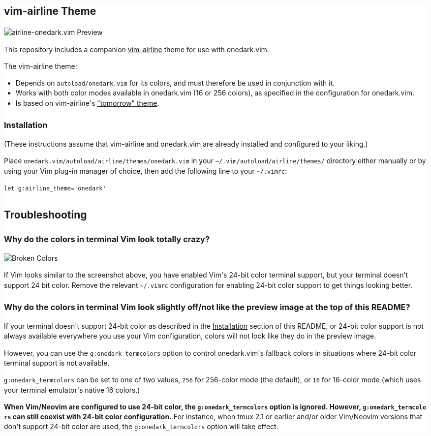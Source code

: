 ## vim-airline Theme

![airline-onedark.vim Preview](https://raw.github.com/joshdick/onedark.vim/master/img/preview_airline.png)

This repository includes a companion [vim-airline](https://github.com/vim-airline/vim-airline) theme for use with onedark.vim.

The vim-airline theme:

- Depends on `autoload/onedark.vim` for its colors, and must therefore be used in conjunction with it.
- Works with both color modes available in onedark.vim (16 or 256 colors), as specified in the configuration for onedark.vim.
- Is based on vim-airline's ["tomorrow" theme](https://github.com/vim-airline/vim-airline-themes/blob/master/autoload/airline/themes/tomorrow.vim).

### Installation

(These instructions assume that vim-airline and onedark.vim are already installed and configured to your liking.)

Place `onedark.vim/autoload/airline/themes/onedark.vim` in your `~/.vim/autoload/airline/themes/` directory either manually or by using your Vim plug-in manager of choice, then add the following line to your `~/.vimrc`:

```vim
let g:airline_theme='onedark'
```

## Troubleshooting

### Why do the colors in terminal Vim look totally crazy?

![Broken Colors](https://raw.githubusercontent.com/joshdick/onedark.vim/master/img/broken_colors.png)

If Vim looks similar to the screenshot above, you have enabled Vim's 24-bit color terminal support, but your terminal doesn't support 24 bit color. Remove the relevant `~/.vimrc` configuration for enabling 24-bit color support to get things looking better.

### Why do the colors in terminal Vim look slightly off/not like the preview image at the top of this README?

If your terminal doesn't support 24-bit color as described in the [Installation](#installation) section of this README, or 24-bit color support is not always available everywhere you use your Vim configuration, colors will not look like they do in the preview image.

However, you can use the `g:onedark_termcolors` option to control onedark.vim's fallback colors in situations where 24-bit color terminal support is not available.

`g:onedark_termcolors` can be set to one of two values, `256` for 256-color mode (the default), or `16` for 16-color mode (which uses your terminal emulator's native 16 colors.)

**When Vim/Neovim are configured to use 24-bit color, the `g:onedark_termcolors` option is ignored. However, `g:onedark_termcolors` can still coexist with 24-bit color configuration.** For instance, when tmux 2.1 or earlier and/or older Vim/Neovim versions that don't support 24-bit color are used, the `g:onedark_termcolors` option will take effect.
